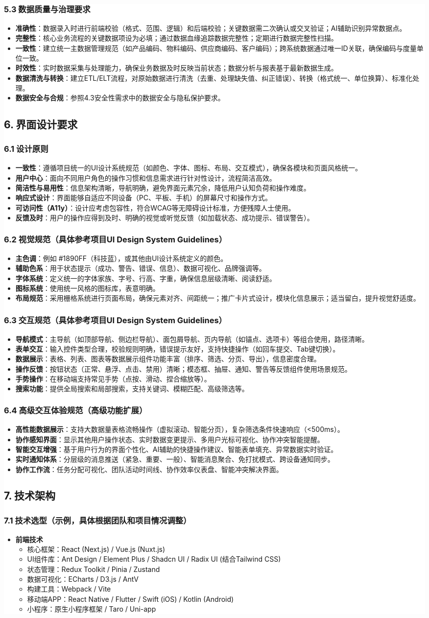 ### 5.3 数据质量与治理要求
- **准确性**：数据录入时进行前端校验（格式、范围、逻辑）和后端校验；关键数据需二次确认或交叉验证；AI辅助识别异常数据点。
- **完整性**：核心业务流程的关键数据项设为必填；通过数据血缘追踪数据完整性；定期进行数据完整性扫描。
- **一致性**：建立统一主数据管理规范（如产品编码、物料编码、供应商编码、客户编码）；跨系统数据通过唯一ID关联，确保编码与度量单位一致。
- **时效性**：实时数据采集与处理能力，确保业务数据及时反映当前状态；数据分析与报表基于最新数据生成。
- **数据清洗与转换**：建立ETL/ELT流程，对原始数据进行清洗（去重、处理缺失值、纠正错误）、转换（格式统一、单位换算）、标准化处理。
- **数据安全与合规**：参照4.3安全性需求中的数据安全与隐私保护要求。

## 6. 界面设计要求

### 6.1 设计原则
- **一致性**：遵循项目统一的UI设计系统规范（如颜色、字体、图标、布局、交互模式），确保各模块和页面风格统一。
- **用户中心**：面向不同用户角色的操作习惯和信息需求进行针对性设计，流程简洁高效。
- **简洁性与易用性**：信息架构清晰，导航明确，避免界面元素冗余，降低用户认知负荷和操作难度。
- **响应式设计**：界面能够自适应不同设备（PC、平板、手机）的屏幕尺寸和操作方式。
- **可访问性（A11y）**：设计应考虑包容性，符合WCAG等无障碍设计标准，方便残障人士使用。
- **反馈及时**：用户的操作应得到及时、明确的视觉或听觉反馈（如加载状态、成功提示、错误警告）。

### 6.2 视觉规范（具体参考项目UI Design System Guidelines）
- **主色调**：例如 #1890FF（科技蓝），或其他由UI设计系统定义的颜色。
- **辅助色系**：用于状态提示（成功、警告、错误、信息）、数据可视化、品牌强调等。
- **字体系统**：定义统一的字体家族、字号、行高、字重，确保信息层级清晰、阅读舒适。
- **图标系统**：使用统一风格的图标库，表意明确。
- **布局规范**：采用栅格系统进行页面布局，确保元素对齐、间距统一；推广卡片式设计，模块化信息展示；适当留白，提升视觉舒适度。

### 6.3 交互规范（具体参考项目UI Design System Guidelines）
- **导航模式**：主导航（如顶部导航、侧边栏导航）、面包屑导航、页内导航（如锚点、选项卡）等组合使用，路径清晰。
- **表单交互**：输入控件类型合理，校验规则明确，错误提示友好，支持快捷操作（如回车提交、Tab键切换）。
- **数据展示**：表格、列表、图表等数据展示组件功能丰富（排序、筛选、分页、导出），信息密度合理。
- **操作反馈**：按钮状态（正常、悬浮、点击、禁用）清晰；模态框、抽屉、通知、警告等反馈组件使用场景规范。
- **手势操作**：在移动端支持常见手势（点按、滑动、捏合缩放等）。
- **搜索功能**：提供全局搜索和局部搜索，支持关键词、模糊匹配、高级筛选等。

### 6.4 高级交互体验规范（高级功能扩展）
- **高性能数据展示**：支持大数据量表格流畅操作（虚拟滚动、智能分页），复杂筛选条件快速响应（<500ms）。
- **协作感知界面**：显示其他用户操作状态、实时数据变更提示、多用户光标可视化、协作冲突智能提醒。
- **智能交互增强**：基于用户行为的界面个性化、AI辅助的快捷操作建议、智能表单填充、异常数据实时验证。
- **实时通知体系**：分层级的消息推送（紧急、重要、一般）、智能消息聚合、免打扰模式、跨设备通知同步。
- **协作工作流**：任务分配可视化、团队活动时间线、协作效率仪表盘、智能冲突解决界面。

## 7. 技术架构

### 7.1 技术选型（示例，具体根据团队和项目情况调整）
- **前端技术**
  - 核心框架：React (Next.js) / Vue.js (Nuxt.js)
  - UI组件库：Ant Design / Element Plus / Shadcn UI / Radix UI (结合Tailwind CSS)
  - 状态管理：Redux Toolkit / Pinia / Zustand
  - 数据可视化：ECharts / D3.js / AntV
  - 构建工具：Webpack / Vite
  - 移动端APP：React Native / Flutter / Swift (iOS) / Kotlin (Android)
  - 小程序：原生小程序框架 / Taro / Uni-app
